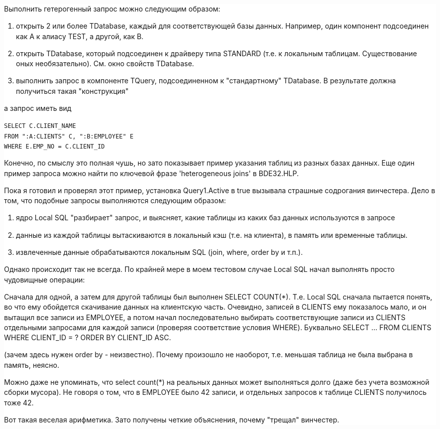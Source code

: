 Выполнить гетерогенный запрос можно следующим образом:

1. открыть 2 или более TDatabase, каждый для соответствующей базы
данных. Например, один компонент подсоединен как A к алиасу TEST, а
другой, как B.

2. открыть TDatabase, который подсоединен к драйверу типа STANDARD (т.е.
к локальным таблицам. Существование оных необязательно). См. окно
свойств TDatabase.

3. выполнить запрос в компоненте TQuery, подсоединенном к
"стандартному" TDatabase. В результате должна получиться такая
"конструкция"

а запрос иметь вид

    SELECT C.CLIENT_NAME 
    FROM ":A:CLIENTS" C, ":B:EMPLOYEE" E 
    WHERE E.EMP_NO = C.CLIENT_ID

Конечно, по смыслу это полная чушь, но зато показывает пример указания
таблиц из разных базах данных. Еще один пример запроса можно найти по
ключевой фразе 'heterogeneous joins' в BDE32.HLP.

Пока я готовил и проверял этот пример, установка Query1.Active в true
вызывала страшные содрогания винчестера. Дело в том, что подобные
запросы выполняются следующим образом:

1. ядро Local SQL "разбирает" запрос, и выясняет, какие таблицы из
каких баз данных используются в запросе

2. данные из каждой таблицы вытаскиваются в локальный кэш (т.е. на
клиента), в память или временные таблицы.

3. извлеченные данные обрабатываются локальным SQL (join, where, order
by и т.п.).

Однако происходит так не всегда. По крайней мере в моем тестовом случае
Local SQL начал выполнять просто чудовищные операции:

Сначала для одной, а затем для другой таблицы был выполнен SELECT
COUNT(*). Т.е. Local SQL сначала пытается понять, во что ему обойдется
скачивание данных на клиентскую часть. Очевидно, записей в CLIENTS ему
показалось мало, и он вытащил все записи из EMPLOYEE, а потом начал
последовательно выбирать соответствующие записи из CLIENTS отдельными
запросами для каждой записи (проверяя соответствие условия WHERE).
Буквально SELECT ... FROM CLIENTS WHERE CLIENT\_ID = ? ORDER BY
CLIENT\_ID ASC.

(зачем здесь нужен order by - неизвестно). Почему произошло не наоборот,
т.е. меньшая таблица не была выбрана в память, неясно.

Можно даже не упоминать, что select count(*) на реальных данных может
выполняться долго (даже без учета возможной сборки мусора). Не говоря о
том, что в EMPLOYEE было 42 записи, и отдельных запросов к таблице
CLIENTS получилось тоже 42.

Вот такая веселая арифметика. Зато получены четкие объяснения, почему
"трещал" винчестер.
